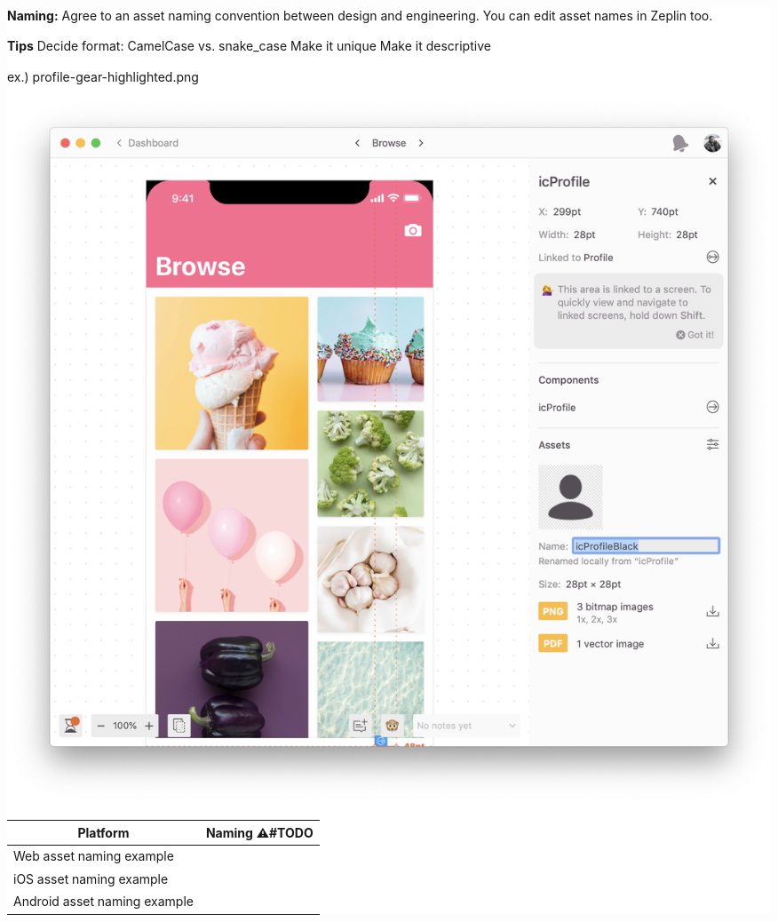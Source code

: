 **Naming:** Agree to an asset naming convention between design and engineering. You can edit asset names in Zeplin too.

**Tips**
Decide format: CamelCase vs. snake_case
Make it unique
Make it descriptive

ex.) profile-gear-highlighted.png

![zeplin](./img/assets.png) 

|Platform        | Naming ⚠️#TODO  |
| ------------- |:-------------|
| Web asset naming example      |   |
| iOS asset naming example      |       |
| Android asset naming example |  |
